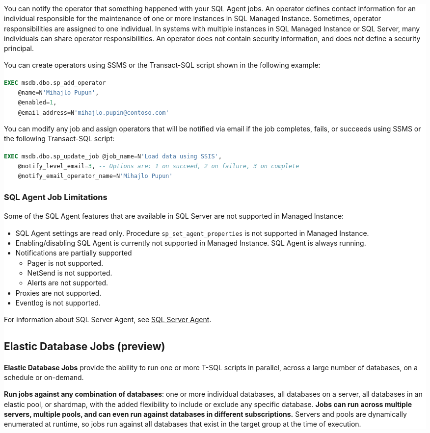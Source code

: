 You can notify the operator that something happened with your SQL Agent jobs. An operator defines contact information for an individual responsible for the maintenance of one or more instances in SQL Managed Instance. Sometimes, operator responsibilities are assigned to one individual.
In systems with multiple instances in SQL Managed Instance or SQL Server, many individuals can share operator responsibilities. An operator does not contain security information, and does not define a security principal.

You can create operators using SSMS or the Transact-SQL script shown in the following example:

```sql
EXEC msdb.dbo.sp_add_operator
    @name=N'Mihajlo Pupun',
    @enabled=1,
    @email_address=N'mihajlo.pupin@contoso.com'
```

You can modify any job and assign operators that will be notified via email if the job completes, fails, or succeeds using SSMS or the following Transact-SQL script:

```sql
EXEC msdb.dbo.sp_update_job @job_name=N'Load data using SSIS',
    @notify_level_email=3, -- Options are: 1 on succeed, 2 on failure, 3 on complete
    @notify_email_operator_name=N'Mihajlo Pupun'
```

### SQL Agent Job Limitations

Some of the SQL Agent features that are available in SQL Server are not supported in Managed Instance:

- SQL Agent settings are read only. Procedure `sp_set_agent_properties` is not supported in Managed Instance.
- Enabling/disabling SQL Agent is currently not supported in Managed Instance. SQL Agent is always running.
- Notifications are partially supported
  - Pager is not supported.
  - NetSend is not supported.
  - Alerts are not supported.
- Proxies are not supported.
- Eventlog is not supported.

For information about SQL Server Agent, see [SQL Server Agent](https://docs.microsoft.com/sql/ssms/agent/sql-server-agent).

## Elastic Database Jobs (preview)

**Elastic Database Jobs** provide the ability to run one or more T-SQL scripts in parallel, across a large number of databases, on a schedule or on-demand.

**Run jobs against any combination of databases**: one or more individual databases, all databases on a server, all databases in an elastic pool, or shardmap, with the added flexibility to include or exclude any specific database. **Jobs can run across multiple servers, multiple pools, and can even run against databases in different subscriptions.** Servers and pools are dynamically enumerated at runtime, so jobs run against all databases that exist in the target group at the time of execution.
